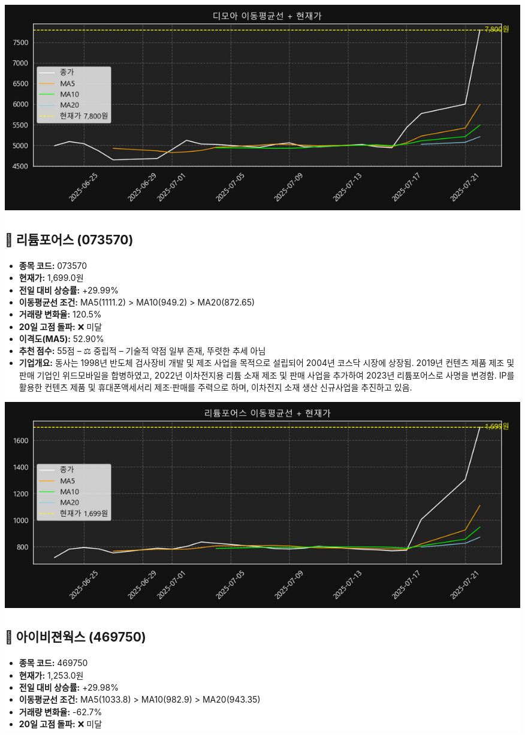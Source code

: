 <img src='/assets/maimg/016670/016670_ma_chart_2025-07-22.png' alt='이동평균선 차트'>
</div>
<div class='card'>
<h2>📌 리튬포어스 (073570)</h2>
<ul>
<li><strong>종목 코드:</strong> 073570</li>
<li><strong>현재가:</strong> 1,699.0원</li>
<li><strong>전일 대비 상승률:</strong> +29.99%</li>
<li><strong>이동평균선 조건:</strong> MA5(1111.2) > MA10(949.2) > MA20(872.65)</li>
<li><strong>거래량 변화율:</strong> 120.5%</li>
<li><strong>20일 고점 돌파:</strong> ❌ 미달</li>
<li><strong>이격도(MA5):</strong> 52.90%</li>
<li><strong>추천 점수:</strong> 55점 – ⚖️ 중립적 – 기술적 약점 일부 존재, 뚜렷한 추세 아님</li>
<li><strong>기업개요:</strong> 동사는 1998년 반도체 검사장비 개발 및 제조 사업을 목적으로 설립되어 2004년 코스닥 시장에 상장됨. 2019년 컨텐츠 제품 제조 및 판매 기업인 위드모바일을 합병하였고, 2022년 이차전지용 리튬 소재 제조 및 판매 사업을 추가하여 2023년 리튬포어스로 사명을 변경함. IP를 활용한 컨텐츠 제품 및 휴대폰액세서리 제조·판매를 주력으로 하며, 이차전지 소재 생산 신규사업을 추진하고 있음.</li>
</ul>
<img src='/assets/maimg/073570/073570_ma_chart_2025-07-22.png' alt='이동평균선 차트'>
</div>
<div class='card'>
<h2>📌 아이비젼웍스 (469750)</h2>
<ul>
<li><strong>종목 코드:</strong> 469750</li>
<li><strong>현재가:</strong> 1,253.0원</li>
<li><strong>전일 대비 상승률:</strong> +29.98%</li>
<li><strong>이동평균선 조건:</strong> MA5(1033.8) > MA10(982.9) > MA20(943.35)</li>
<li><strong>거래량 변화율:</strong> -62.7%</li>
<li><strong>20일 고점 돌파:</strong> ❌ 미달</li>